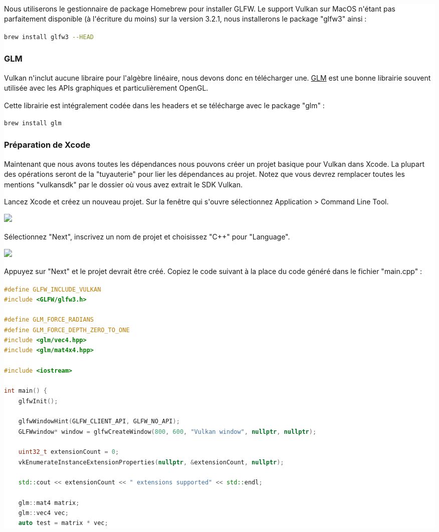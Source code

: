 Nous utiliserons le gestionnaire de package Homebrew pour installer GLFW. Le support Vulkan sur MacOS n'étant pas
parfaitement disponible (à l'écriture du moins) sur la version 3.2.1, nous installerons le package "glfw3" ainsi :

```bash
brew install glfw3 --HEAD
```

### GLM

Vulkan n'inclut aucune libraire pour l'algèbre linéaire, nous devons donc en télécharger une.
[GLM](http://glm.g-truc.net/) est une bonne librairie souvent utilisée avec les APIs graphiques et particulièrement
OpenGL.

Cette librairie est intégralement codée dans les headers et se télécharge avec le package "glm" :

```bash
brew install glm
```

### Préparation de Xcode

Maintenant que nous avons toutes les dépendances nous pouvons créer un projet basique pour Vulkan dans Xcode. La plupart
des opérations seront de la "tuyauterie" pour lier les dépendances au projet. Notez que vous devrez remplacer toutes les
mentions "vulkansdk" par le dossier où vous avez extrait le SDK Vulkan.

Lancez Xcode et créez un nouveau projet. Sur la fenêtre qui s'ouvre sélectionnez Application > Command Line Tool.

![](/images/xcode_new_project.png)

Sélectionnez "Next", inscrivez un nom de projet et choisissez "C++" pour "Language".

![](/images/xcode_new_project_2.png)

Appuyez sur "Next" et le projet devrait être créé. Copiez le code suivant à la place du code généré dans le fichier
"main.cpp" :

```c++
#define GLFW_INCLUDE_VULKAN
#include <GLFW/glfw3.h>

#define GLM_FORCE_RADIANS
#define GLM_FORCE_DEPTH_ZERO_TO_ONE
#include <glm/vec4.hpp>
#include <glm/mat4x4.hpp>

#include <iostream>

int main() {
    glfwInit();

    glfwWindowHint(GLFW_CLIENT_API, GLFW_NO_API);
    GLFWwindow* window = glfwCreateWindow(800, 600, "Vulkan window", nullptr, nullptr);

    uint32_t extensionCount = 0;
    vkEnumerateInstanceExtensionProperties(nullptr, &extensionCount, nullptr);

    std::cout << extensionCount << " extensions supported" << std::endl;

    glm::mat4 matrix;
    glm::vec4 vec;
    auto test = matrix * vec;
```